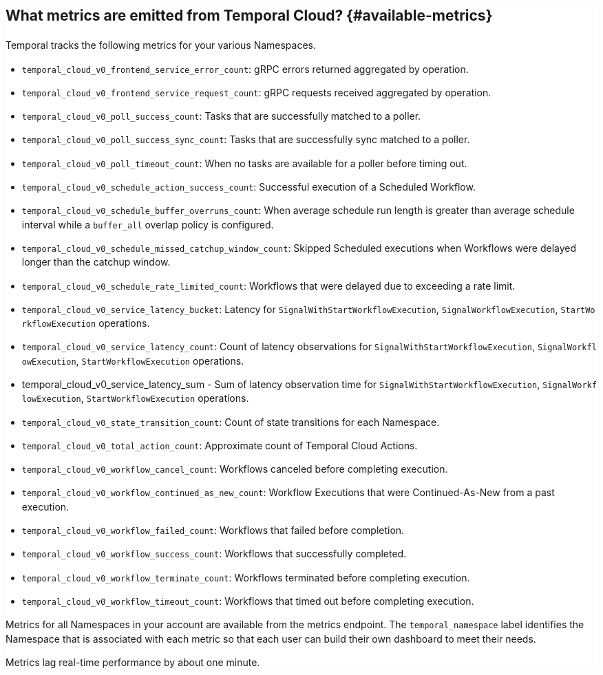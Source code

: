 ## What metrics are emitted from Temporal Cloud? {#available-metrics}

Temporal tracks the following metrics for your various Namespaces.

- `temporal_cloud_v0_frontend_service_error_count`: gRPC errors returned aggregated by operation.

- `temporal_cloud_v0_frontend_service_request_count`: gRPC requests received aggregated by operation.

- `temporal_cloud_v0_poll_success_count`: Tasks that are successfully matched to a poller.

- `temporal_cloud_v0_poll_success_sync_count`: Tasks that are successfully sync matched to a poller.

- `temporal_cloud_v0_poll_timeout_count`: When no tasks are available for a poller before timing out.

- `temporal_cloud_v0_schedule_action_success_count`: Successful execution of a Scheduled Workflow.

- `temporal_cloud_v0_schedule_buffer_overruns_count`: When average schedule run length is greater than average schedule interval while a `buffer_all` overlap policy is configured.

- `temporal_cloud_v0_schedule_missed_catchup_window_count`: Skipped Scheduled executions when Workflows were delayed longer than the catchup window.

- `temporal_cloud_v0_schedule_rate_limited_count`: Workflows that were delayed due to exceeding a rate limit.

- `temporal_cloud_v0_service_latency_bucket`: Latency for `SignalWithStartWorkflowExecution`, `SignalWorkflowExecution`, `StartWorkflowExecution` operations.

- `temporal_cloud_v0_service_latency_count`: Count of latency observations for `SignalWithStartWorkflowExecution`, `SignalWorkflowExecution`, `StartWorkflowExecution` operations.

- temporal_cloud_v0_service_latency_sum - Sum of latency observation time for `SignalWithStartWorkflowExecution`, `SignalWorkflowExecution`, `StartWorkflowExecution` operations.

- `temporal_cloud_v0_state_transition_count`: Count of state transitions for each Namespace.

- `temporal_cloud_v0_total_action_count`: Approximate count of Temporal Cloud Actions.

- `temporal_cloud_v0_workflow_cancel_count`: Workflows canceled before completing execution.

- `temporal_cloud_v0_workflow_continued_as_new_count`: Workflow Executions that were Continued-As-New from a past execution.

- `temporal_cloud_v0_workflow_failed_count`: Workflows that failed before completion.

- `temporal_cloud_v0_workflow_success_count`: Workflows that successfully completed.

- `temporal_cloud_v0_workflow_terminate_count`: Workflows terminated before completing execution.

- `temporal_cloud_v0_workflow_timeout_count`: Workflows that timed out before completing execution.

Metrics for all Namespaces in your account are available from the metrics endpoint.
The `temporal_namespace` label identifies the Namespace that is associated with each metric so that each user can build their own dashboard to meet their needs.

Metrics lag real-time performance by about one minute.
